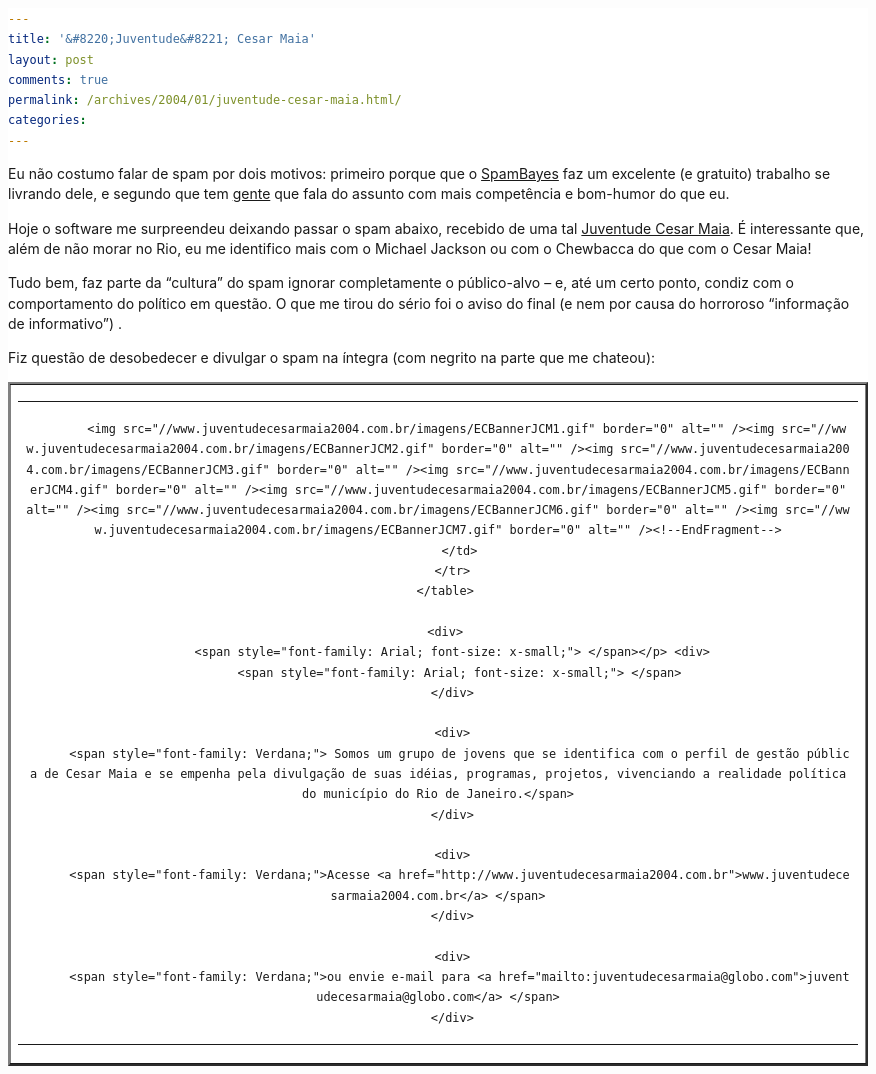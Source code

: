 ```yaml
---
title: '&#8220;Juventude&#8221; Cesar Maia'
layout: post
comments: true
permalink: /archives/2004/01/juventude-cesar-maia.html/
categories:
---
```

Eu não costumo falar de spam por dois motivos: primeiro porque que o [SpamBayes][1] faz um excelente (e gratuito) trabalho se livrando dele, e segundo que tem [gente][2] que fala do assunto com mais competência e bom-humor do que eu.

Hoje o software me surpreendeu deixando passar o spam abaixo, recebido de uma tal [Juventude Cesar Maia][3]. É interessante que, além de não morar no Rio, eu me identifico mais com o Michael Jackson ou com o Chewbacca do que com o Cesar Maia!

Tudo bem, faz parte da &#8220;cultura&#8221; do spam ignorar completamente o público-alvo &#8211; e, até um certo ponto, condiz com o comportamento do político em questão. O que me tirou do sério foi o aviso do final (e nem por causa do horroroso &#8220;informação de informativo&#8221;) .

Fiz questão de desobedecer e divulgar o spam na íntegra (com negrito na parte que me chateou):



<table border="2" cellspacing="0" cellpadding="8" width="90%">
  <tr>
    <td>
      <table border="0" cellspacing="0" cellpadding="0" width="100%" align="center">
        <tr align="middle">
          <td align="middle" background="imagens/ECFundoBannerJCMAzul.gif">
            <!--StartFragment-->

            <img src="//www.juventudecesarmaia2004.com.br/imagens/ECBannerJCM1.gif" border="0" alt="" /><img src="//www.juventudecesarmaia2004.com.br/imagens/ECBannerJCM2.gif" border="0" alt="" /><img src="//www.juventudecesarmaia2004.com.br/imagens/ECBannerJCM3.gif" border="0" alt="" /><img src="//www.juventudecesarmaia2004.com.br/imagens/ECBannerJCM4.gif" border="0" alt="" /><img src="//www.juventudecesarmaia2004.com.br/imagens/ECBannerJCM5.gif" border="0" alt="" /><img src="//www.juventudecesarmaia2004.com.br/imagens/ECBannerJCM6.gif" border="0" alt="" /><img src="//www.juventudecesarmaia2004.com.br/imagens/ECBannerJCM7.gif" border="0" alt="" /><!--EndFragment-->
          </td>
        </tr>
      </table>

      <div>
        <span style="font-family: Arial; font-size: x-small;"> </span></p> <div>
          <span style="font-family: Arial; font-size: x-small;"> </span>
        </div>

        <div>
          <span style="font-family: Verdana;"> Somos um grupo de jovens que se identifica com o perfil de gestão pública de Cesar Maia e se empenha pela divulgação de suas idéias, programas, projetos, vivenciando a realidade política do município do Rio de Janeiro.</span>
        </div>

        <div>
          <span style="font-family: Verdana;">Acesse <a href="http://www.juventudecesarmaia2004.com.br">www.juventudecesarmaia2004.com.br</a> </span>
        </div>

        <div>
          <span style="font-family: Verdana;">ou envie e-mail para <a href="mailto:juventudecesarmaia@globo.com">juventudecesarmaia@globo.com</a> </span>
        </div>


 [1]: http://spambayes.sourceforge.net/windows.html
 [2]: http://freeride.blig.ig.com.br/
 [3]: http://www.juventudecesarmaia2004.com.br/